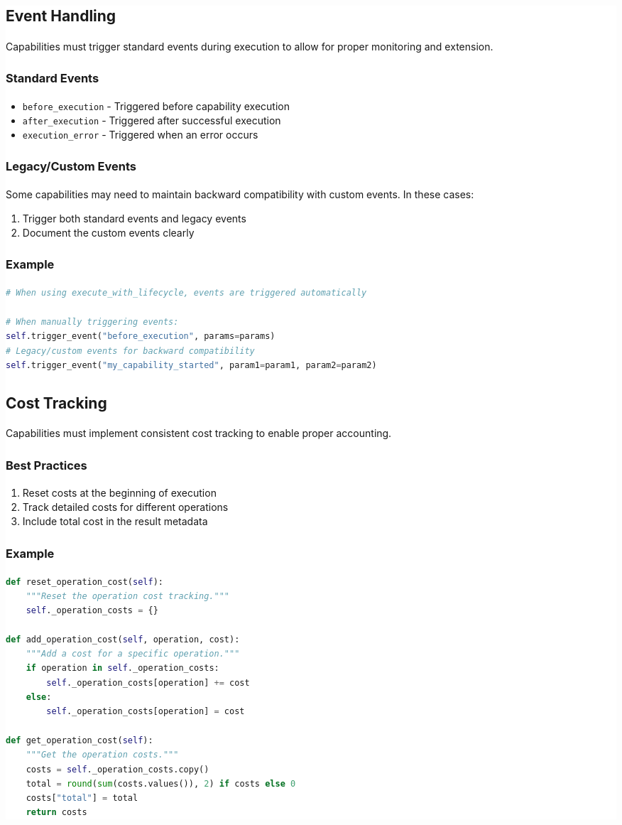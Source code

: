 ## Event Handling

Capabilities must trigger standard events during execution to allow for proper monitoring and extension.

### Standard Events

- `before_execution` - Triggered before capability execution
- `after_execution` - Triggered after successful execution
- `execution_error` - Triggered when an error occurs

### Legacy/Custom Events

Some capabilities may need to maintain backward compatibility with custom events. In these cases:

1. Trigger both standard events and legacy events
2. Document the custom events clearly

### Example

```python
# When using execute_with_lifecycle, events are triggered automatically

# When manually triggering events:
self.trigger_event("before_execution", params=params)
# Legacy/custom events for backward compatibility
self.trigger_event("my_capability_started", param1=param1, param2=param2)
```

## Cost Tracking

Capabilities must implement consistent cost tracking to enable proper accounting.

### Best Practices

1. Reset costs at the beginning of execution
2. Track detailed costs for different operations
3. Include total cost in the result metadata

### Example

```python
def reset_operation_cost(self):
    """Reset the operation cost tracking."""
    self._operation_costs = {}
    
def add_operation_cost(self, operation, cost):
    """Add a cost for a specific operation."""
    if operation in self._operation_costs:
        self._operation_costs[operation] += cost
    else:
        self._operation_costs[operation] = cost
        
def get_operation_cost(self):
    """Get the operation costs."""
    costs = self._operation_costs.copy()
    total = round(sum(costs.values()), 2) if costs else 0
    costs["total"] = total
    return costs
```
